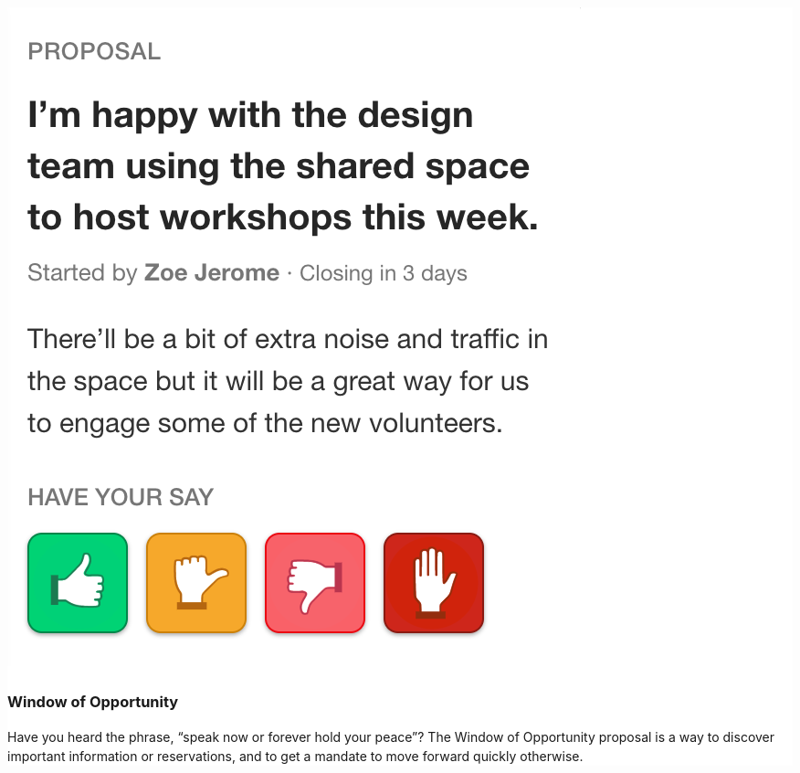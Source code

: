   <img class="img-right img-300px" src="proposal7.png" alt="Proposal: **Design team can use the shared space to host workshops this week.** There’ll be a bit of extra noise and traffic in the space but it will be a great way for us to engage some of the new volunteers.">
  <h3>Window of Opportunity</h3>

  Have you heard the phrase, “speak now or forever hold your peace”? The Window of Opportunity proposal is a way to discover important information or reservations, and to get a mandate to move forward quickly otherwise.
</div>

<div class="media-list">